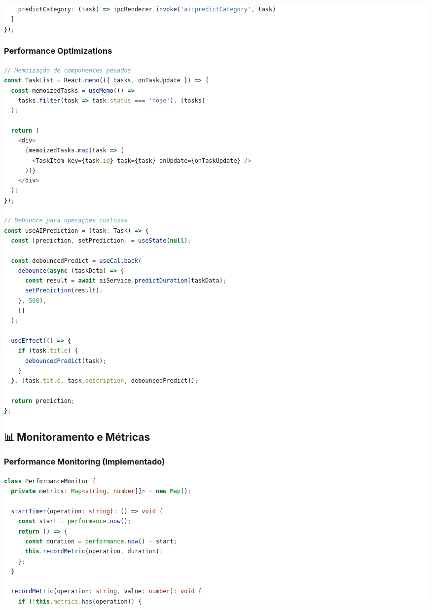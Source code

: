 ```typescript
    predictCategory: (task) => ipcRenderer.invoke('ai:predictCategory', task)
  }
});
```

### Performance Optimizations

```typescript
// Memoização de componentes pesados
const TaskList = React.memo(({ tasks, onTaskUpdate }) => {
  const memoizedTasks = useMemo(() => 
    tasks.filter(task => task.status === 'hoje'), [tasks]
  );
  
  return (
    <div>
      {memoizedTasks.map(task => (
        <TaskItem key={task.id} task={task} onUpdate={onTaskUpdate} />
      ))}
    </div>
  );
});

// Debounce para operações custosas
const useAIPrediction = (task: Task) => {
  const [prediction, setPrediction] = useState(null);
  
  const debouncedPredict = useCallback(
    debounce(async (taskData) => {
      const result = await aiService.predictDuration(taskData);
      setPrediction(result);
    }, 500),
    []
  );
  
  useEffect(() => {
    if (task.title) {
      debouncedPredict(task);
    }
  }, [task.title, task.description, debouncedPredict]);
  
  return prediction;
};
```

## 📊 Monitoramento e Métricas

### Performance Monitoring (Implementado)

```typescript
class PerformanceMonitor {
  private metrics: Map<string, number[]> = new Map();
  
  startTimer(operation: string): () => void {
    const start = performance.now();
    return () => {
      const duration = performance.now() - start;
      this.recordMetric(operation, duration);
    };
  }
  
  recordMetric(operation: string, value: number): void {
    if (!this.metrics.has(operation)) {
```